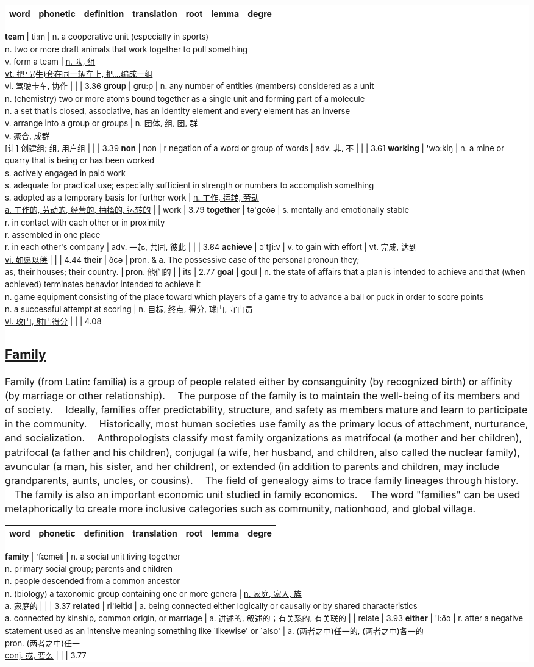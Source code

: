 
word | phonetic | definition | translation | root | lemma | degre
---- | ---- | ---- | ---- | ---- | ---- | ----
<font size=2>
<b>team</b> | ti:m | n. a cooperative unit (especially in sports)<br>n. two or more draft animals that work together to pull something<br>v. form a team | <a href=https://en.wikipedia.org/wiki/team>n. 队, 组<br>vt. 把马(牛)套在同一辆车上, 把...编成一组<br>vi. 驾驶卡车, 协作</a> |  |  | 3.36
<b>group</b> | gru:p | n. any number of entities (members) considered as a unit<br>n. (chemistry) two or more atoms bound together as a single unit and forming part of a molecule<br>n. a set that is closed, associative, has an identity element and every element has an inverse<br>v. arrange into a group or groups | <a href=https://en.wikipedia.org/wiki/group>n. 团体, 组, 团, 群<br>v. 聚合, 成群<br>[计] 创建组; 组, 用户组</a> |  |  | 3.39
<b>non</b> | nɔn | r negation of a word or group of words | <a href=https://en.wikipedia.org/wiki/non>adv. 非, 不</a> |  |  | 3.61
<b>working</b> | 'wә:kiŋ | n. a mine or quarry that is being or has been worked<br>s. actively engaged in paid work<br>s. adequate for practical use; especially sufficient in strength or numbers to accomplish something<br>s. adopted as a temporary basis for further work | <a href=https://en.wikipedia.org/wiki/working>n. 工作, 运转, 劳动<br>a. 工作的, 劳动的, 经营的, 抽搐的, 运转的</a> |  | work | 3.79
<b>together</b> | tә'geðә | s. mentally and emotionally stable<br>r. in contact with each other or in proximity<br>r. assembled in one place<br>r. in each other's company | <a href=https://en.wikipedia.org/wiki/together>adv. 一起, 共同, 彼此</a> |  |  | 3.64
<b>achieve</b> | ә'tʃi:v | v. to gain with effort | <a href=https://en.wikipedia.org/wiki/achieve>vt. 完成, 达到<br>vi. 如愿以偿</a> |  |  | 4.44
<b>their</b> | ðєә | pron. & a. The possessive case of the personal pronoun they;<br> as, their houses; their country. | <a href=https://en.wikipedia.org/wiki/their>pron. 他们的</a> |  | its | 2.77
<b>goal</b> | gәul | n. the state of affairs that a plan is intended to achieve and that (when achieved) terminates behavior intended to achieve it<br>n. game equipment consisting of the place toward which players of a game try to advance a ball or puck in order to score points<br>n. a successful attempt at scoring | <a href=https://en.wikipedia.org/wiki/goal>n. 目标, 终点, 得分, 球门, 守门员<br>vi. 攻门, 射门得分</a> |  |  | 4.08
</font>
<br>



## <a href=https://en.wikipedia.org/wiki/Family>Family</a> 
<font size=3>
Family (from Latin: familia) is a group of people related either by consanguinity (by recognized birth) or affinity (by marriage or other relationship). 　The purpose of the family is to maintain the well-being of its members and of society. 　Ideally, families offer predictability, structure, and safety as members mature and learn to participate in the community. 　Historically, most human societies use family as the primary locus of attachment, nurturance, and socialization. 　Anthropologists classify most family organizations as matrifocal (a mother and her children), patrifocal (a father and his children), conjugal (a wife, her husband, and children, also called the nuclear family), avuncular (a man, his sister, and her children), or extended (in addition to parents and children, may include grandparents, aunts, uncles, or cousins). 　The field of genealogy aims to trace family lineages through history. 　The family is also an important economic unit studied in family economics. 　The word "families" can be used metaphorically to create more inclusive categories such as community, nationhood, and global village.
</font>

word | phonetic | definition | translation | root | lemma | degre
---- | ---- | ---- | ---- | ---- | ---- | ----
<font size=2>
<b>family</b> | 'fæmәli | n. a social unit living together<br>n. primary social group; parents and children<br>n. people descended from a common ancestor<br>n. (biology) a taxonomic group containing one or more genera | <a href=https://en.wikipedia.org/wiki/family>n. 家庭, 家人, 族<br>a. 家庭的</a> |  |  | 3.37
<b>related</b> | ri'leitid | a. being connected either logically or causally or by shared characteristics<br>a. connected by kinship, common origin, or marriage | <a href=https://en.wikipedia.org/wiki/related>a. 讲述的, 叙述的；有关系的, 有关联的</a> |  | relate | 3.93
<b>either</b> | 'i:ðә | r. after a negative statement used as an intensive meaning something like `likewise' or `also' | <a href=https://en.wikipedia.org/wiki/either>a. (两者之中)任一的, (两者之中)各一的<br>pron. (两者之中)任一<br>conj. 或, 要么</a> |  |  | 3.77